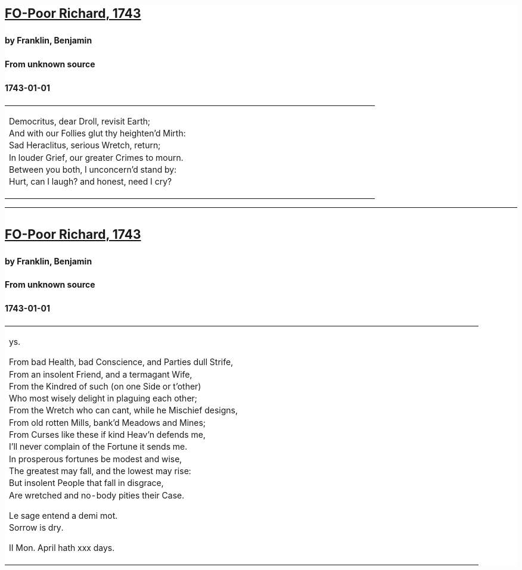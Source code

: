 
## [FO-Poor Richard, 1743](https://founders.archives.gov/documents/Franklin/01-02-02-0089)

#### by Franklin, Benjamin

#### From unknown source

#### 1743-01-01

<table style="width: 100%;"><tr><td style="width: 50%">

  
  
Democritus, dear Droll, revisit Earth;  
And with our Follies glut thy heighten’d Mirth:  
Sad Heraclitus, serious Wretch, return;  
In louder Grief, our greater Crimes to mourn.  
Between you both, I unconcern’d stand by:  
Hurt, can I laugh? and honest, need I cry?
</td></tr></table>

---

## [FO-Poor Richard, 1743](https://founders.archives.gov/documents/Franklin/01-02-02-0089)

#### by Franklin, Benjamin

#### From unknown source

#### 1743-01-01

<table style="width: 100%;"><tr><td style="width: 50%">

ys.  
  
From bad Health, bad Conscience, and Parties dull Strife,  
From an insolent Friend, and a termagant Wife,  
From the Kindred of such (on one Side or t’other)  
Who most wisely delight in plaguing each other;  
From the Wretch who can cant, while he Mischief designs,  
From old rotten Mills, bank’d Meadows and Mines;  
From Curses like these if kind Heav’n defends me,  
I’ll never complain of the Fortune it sends me.  
In prosperous fortunes be modest and wise,  
The greatest may fall, and the lowest may rise:  
But insolent People that fall in disgrace,  
Are wretched and no-body pities their Case.  
  
Le sage entend a demi mot.  
Sorrow is dry.  
  
II Mon. April hath xxx days.  
  